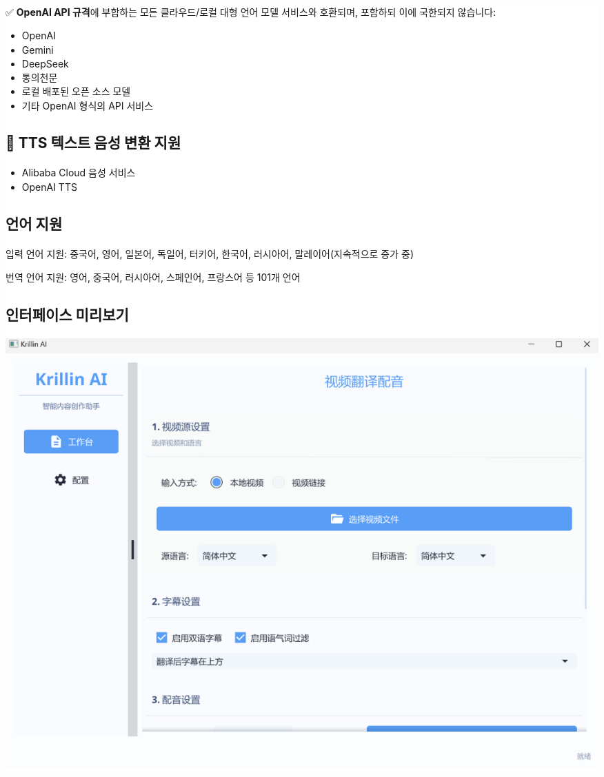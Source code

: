 ✅ **OpenAI API 규격**에 부합하는 모든 클라우드/로컬 대형 언어 모델 서비스와 호환되며, 포함하되 이에 국한되지 않습니다:
- OpenAI
- Gemini
- DeepSeek
- 통의천문
- 로컬 배포된 오픈 소스 모델
- 기타 OpenAI 형식의 API 서비스

## 🎤 TTS 텍스트 음성 변환 지원
- Alibaba Cloud 음성 서비스
- OpenAI TTS

## 언어 지원
입력 언어 지원: 중국어, 영어, 일본어, 독일어, 터키어, 한국어, 러시아어, 말레이어(지속적으로 증가 중)

번역 언어 지원: 영어, 중국어, 러시아어, 스페인어, 프랑스어 등 101개 언어

## 인터페이스 미리보기
![인터페이스 미리보기](/docs/images/ui_desktop.png)
